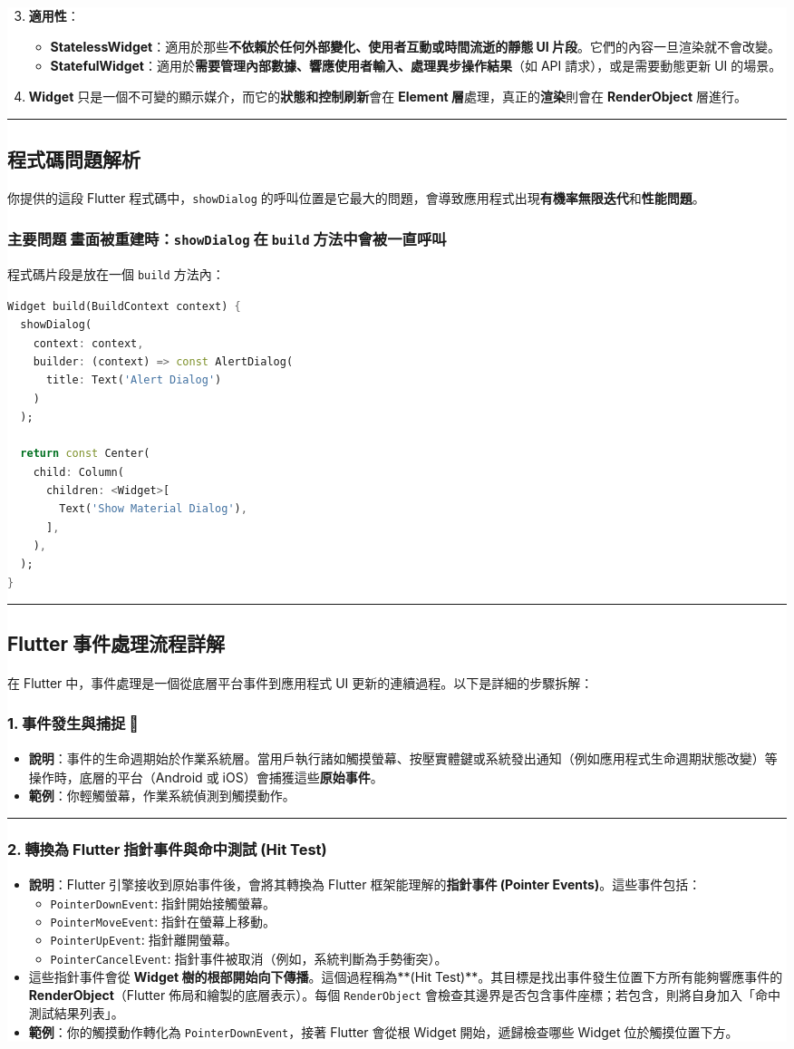 3.  **適用性**：
    * **StatelessWidget**：適用於那些**不依賴於任何外部變化、使用者互動或時間流逝的靜態 UI 片段**。它們的內容一旦渲染就不會改變。
    * **StatefulWidget**：適用於**需要管理內部數據、響應使用者輸入、處理異步操作結果**（如 API 請求），或是需要動態更新 UI 的場景。

4.  **Widget** 只是一個不可變的顯示媒介，而它的**狀態和控制刷新**會在 **Element 層**處理，真正的**渲染**則會在 **RenderObject** 層進行。

---

## **程式碼問題解析**

你提供的這段 Flutter 程式碼中，`showDialog` 的呼叫位置是它最大的問題，會導致應用程式出現**有機率無限迭代**和**性能問題**。


### **主要問題 畫面被重建時：`showDialog` 在 `build` 方法中會被一直呼叫**

程式碼片段是放在一個 `build` 方法內：

```dart
Widget build(BuildContext context) {
  showDialog(
    context: context,
    builder: (context) => const AlertDialog(
      title: Text('Alert Dialog')
    )
  ); 

  return const Center(
    child: Column(
      children: <Widget>[
        Text('Show Material Dialog'),
      ],
    ),
  );
}
```
---

## Flutter 事件處理流程詳解

在 Flutter 中，事件處理是一個從底層平台事件到應用程式 UI 更新的連續過程。以下是詳細的步驟拆解：

### 1. 事件發生與捕捉 🎯

* **說明**：事件的生命週期始於作業系統層。當用戶執行諸如觸摸螢幕、按壓實體鍵或系統發出通知（例如應用程式生命週期狀態改變）等操作時，底層的平台（Android 或 iOS）會捕獲這些**原始事件**。
* **範例**：你輕觸螢幕，作業系統偵測到觸摸動作。

---

### 2. 轉換為 Flutter 指針事件與命中測試 (Hit Test) 

* **說明**：Flutter 引擎接收到原始事件後，會將其轉換為 Flutter 框架能理解的**指針事件 (Pointer Events)**。這些事件包括：
    * `PointerDownEvent`: 指針開始接觸螢幕。
    * `PointerMoveEvent`: 指針在螢幕上移動。
    * `PointerUpEvent`: 指針離開螢幕。
    * `PointerCancelEvent`: 指針事件被取消（例如，系統判斷為手勢衝突）。
* 這些指針事件會從 **Widget 樹的根部開始向下傳播**。這個過程稱為**(Hit Test)**。其目標是找出事件發生位置下方所有能夠響應事件的 **RenderObject**（Flutter 佈局和繪製的底層表示）。每個 `RenderObject` 會檢查其邊界是否包含事件座標；若包含，則將自身加入「命中測試結果列表」。
* **範例**：你的觸摸動作轉化為 `PointerDownEvent`，接著 Flutter 會從根 Widget 開始，遞歸檢查哪些 Widget 位於觸摸位置下方。
